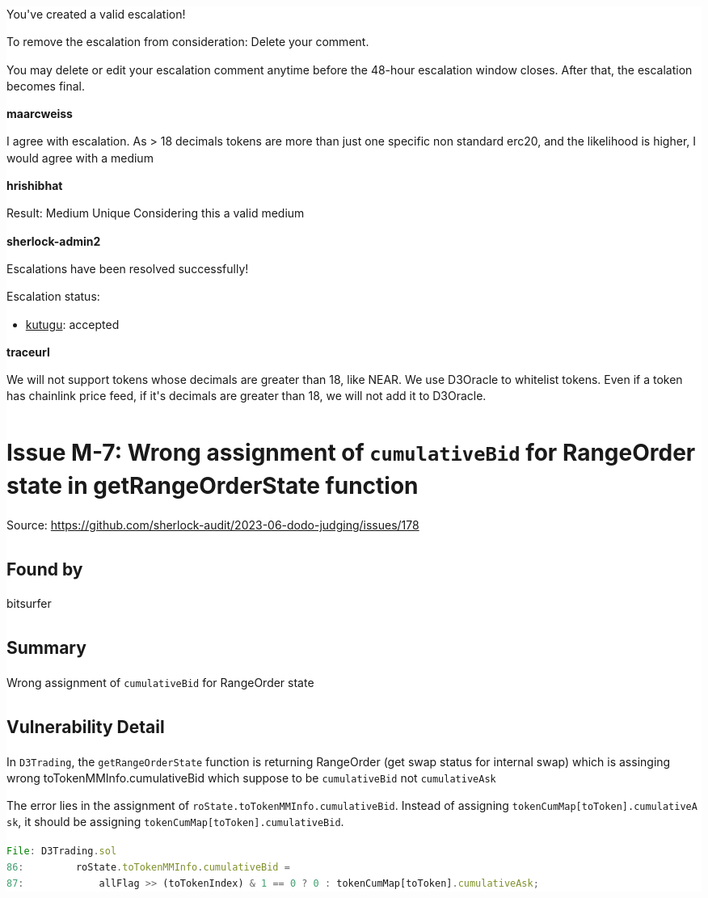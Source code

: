 You've created a valid escalation!

To remove the escalation from consideration: Delete your comment.

You may delete or edit your escalation comment anytime before the 48-hour escalation window closes. After that, the escalation becomes final.

**maarcweiss**

I agree with escalation. As > 18 decimals tokens are more than just one specific non standard erc20, and the likelihood is higher, I would agree with a medium

**hrishibhat**

Result:
Medium
Unique
Considering this a valid medium 


**sherlock-admin2**

Escalations have been resolved successfully!

Escalation status:
- [kutugu](https://github.com/sherlock-audit/2023-06-dodo-judging/issues/154/#issuecomment-1647792286): accepted

**traceurl**

We will not support tokens whose decimals are greater than 18, like NEAR. We use D3Oracle to whitelist tokens. Even if a token has chainlink price feed, if it's decimals are greater than 18, we will not add it to D3Oracle. 

# Issue M-7: Wrong assignment of `cumulativeBid` for RangeOrder state in getRangeOrderState function 

Source: https://github.com/sherlock-audit/2023-06-dodo-judging/issues/178 

## Found by 
bitsurfer
## Summary

Wrong assignment of `cumulativeBid` for RangeOrder state

## Vulnerability Detail

In `D3Trading`, the `getRangeOrderState` function is returning RangeOrder (get swap status for internal swap) which is assinging wrong toTokenMMInfo.cumulativeBid which suppose to be `cumulativeBid` not `cumulativeAsk`

The error lies in the assignment of `roState.toTokenMMInfo.cumulativeBid`. Instead of assigning `tokenCumMap[toToken].cumulativeAsk`, it should be assigning `tokenCumMap[toToken].cumulativeBid`.

```js
File: D3Trading.sol
86:         roState.toTokenMMInfo.cumulativeBid =
87:             allFlag >> (toTokenIndex) & 1 == 0 ? 0 : tokenCumMap[toToken].cumulativeAsk;
```
